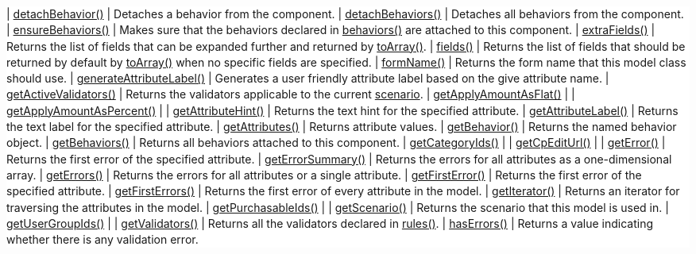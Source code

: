 | [detachBehavior()](https://www.yiiframework.com/doc/api/2.0/yii-base-component#detachBehavior()-detail "Defined by yii\base\Component")         | Detaches a behavior from the component.
| [detachBehaviors()](https://www.yiiframework.com/doc/api/2.0/yii-base-component#detachBehaviors()-detail "Defined by yii\base\Component")       | Detaches all behaviors from the component.
| [ensureBehaviors()](https://www.yiiframework.com/doc/api/2.0/yii-base-component#ensureBehaviors()-detail "Defined by yii\base\Component")       | Makes sure that the behaviors declared in [behaviors()](https://www.yiiframework.com/doc/api/2.0/yii-base-component#behaviors()-detail) are attached to this component.
| [extraFields()](https://www.yiiframework.com/doc/api/2.0/yii-base-arrayabletrait#extraFields()-detail "Defined by yii\base\ArrayableTrait")     | Returns the list of fields that can be expanded further and returned by [toArray()](https://www.yiiframework.com/doc/api/2.0/yii-base-arrayabletrait#toArray()-detail).
| [fields()](https://www.yiiframework.com/doc/api/2.0/yii-base-arrayabletrait#fields()-detail "Defined by yii\base\ArrayableTrait")               | Returns the list of fields that should be returned by default by [toArray()](https://www.yiiframework.com/doc/api/2.0/yii-base-arrayabletrait#toArray()-detail) when no specific fields are specified.
| [formName()](https://www.yiiframework.com/doc/api/2.0/yii-base-model#formName()-detail "Defined by yii\base\Model")                             | Returns the form name that this model class should use.
| [generateAttributeLabel()](https://www.yiiframework.com/doc/api/2.0/yii-base-model#generateAttributeLabel()-detail "Defined by yii\base\Model") | Generates a user friendly attribute label based on the give attribute name.
| [getActiveValidators()](https://www.yiiframework.com/doc/api/2.0/yii-base-model#getActiveValidators()-detail "Defined by yii\base\Model")       | Returns the validators applicable to the current [scenario](https://www.yiiframework.com/doc/api/2.0/yii-base-model#$scenario-detail).
| [getApplyAmountAsFlat()](craft-commerce-models-sale.md#method-getapplyamountasflat)                                                             |
| [getApplyAmountAsPercent()](craft-commerce-models-sale.md#method-getapplyamountaspercent)                                                       |
| [getAttributeHint()](https://www.yiiframework.com/doc/api/2.0/yii-base-model#getAttributeHint()-detail "Defined by yii\base\Model")             | Returns the text hint for the specified attribute.
| [getAttributeLabel()](https://www.yiiframework.com/doc/api/2.0/yii-base-model#getAttributeLabel()-detail "Defined by yii\base\Model")           | Returns the text label for the specified attribute.
| [getAttributes()](https://www.yiiframework.com/doc/api/2.0/yii-base-model#getAttributes()-detail "Defined by yii\base\Model")                   | Returns attribute values.
| [getBehavior()](https://www.yiiframework.com/doc/api/2.0/yii-base-component#getBehavior()-detail "Defined by yii\base\Component")               | Returns the named behavior object.
| [getBehaviors()](https://www.yiiframework.com/doc/api/2.0/yii-base-component#getBehaviors()-detail "Defined by yii\base\Component")             | Returns all behaviors attached to this component.
| [getCategoryIds()](craft-commerce-models-sale.md#method-getcategoryids)                                                                         |
| [getCpEditUrl()](craft-commerce-models-sale.md#method-getcpediturl)                                                                             |
| [getError()](https://docs.craftcms.com/api/v3/craft-base-model.html#method-geterror "Defined by craft\base\Model")                              | Returns the first error of the specified attribute.
| [getErrorSummary()](https://www.yiiframework.com/doc/api/2.0/yii-base-model#getErrorSummary()-detail "Defined by yii\base\Model")               | Returns the errors for all attributes as a one-dimensional array.
| [getErrors()](https://www.yiiframework.com/doc/api/2.0/yii-base-model#getErrors()-detail "Defined by yii\base\Model")                           | Returns the errors for all attributes or a single attribute.
| [getFirstError()](https://www.yiiframework.com/doc/api/2.0/yii-base-model#getFirstError()-detail "Defined by yii\base\Model")                   | Returns the first error of the specified attribute.
| [getFirstErrors()](https://www.yiiframework.com/doc/api/2.0/yii-base-model#getFirstErrors()-detail "Defined by yii\base\Model")                 | Returns the first error of every attribute in the model.
| [getIterator()](https://www.yiiframework.com/doc/api/2.0/yii-base-model#getIterator()-detail "Defined by yii\base\Model")                       | Returns an iterator for traversing the attributes in the model.
| [getPurchasableIds()](craft-commerce-models-sale.md#method-getpurchasableids)                                                                   |
| [getScenario()](https://www.yiiframework.com/doc/api/2.0/yii-base-model#getScenario()-detail "Defined by yii\base\Model")                       | Returns the scenario that this model is used in.
| [getUserGroupIds()](craft-commerce-models-sale.md#method-getusergroupids)                                                                       |
| [getValidators()](https://www.yiiframework.com/doc/api/2.0/yii-base-model#getValidators()-detail "Defined by yii\base\Model")                   | Returns all the validators declared in [rules()](https://www.yiiframework.com/doc/api/2.0/yii-base-model#rules()-detail).
| [hasErrors()](https://docs.craftcms.com/api/v3/craft-base-model.html#method-haserrors "Defined by craft\base\Model")                            | Returns a value indicating whether there is any validation error.